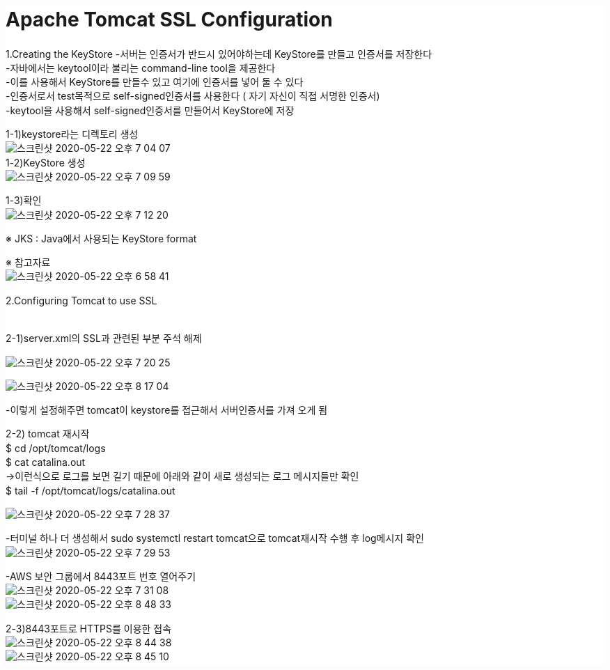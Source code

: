 <h1> Apache Tomcat SSL Configuration </h1>

1.Creating the KeyStore
-서버는 인증서가 반드시 있어야하는데 KeyStore를 만들고 인증서를 저장한다<br>
-자바에서는 keytool이라 불리는 command-line tool을 제공한다<br>
-이를 사용해서 KeyStore를 만들수 있고 여기에 인증서를 넣어 둘 수 있다<br>
-인증서로서 test목적으로 self-signed인증서를 사용한다 ( 자기 자신이 직접 서명한 인증서)<br>
-keytool을 사용해서 self-signed인증서를 만들어서 KeyStore에 저장<br>

1-1)keystore라는 디렉토리 생성<br>
<img width="844" alt="스크린샷 2020-05-22 오후 7 04 07" src="https://user-images.githubusercontent.com/44339530/82656616-03ee5a80-9c5f-11ea-818f-fe99898bc7fb.png"><br>
1-2)KeyStore 생성<br>
<img width="844" alt="스크린샷 2020-05-22 오후 7 09 59" src="https://user-images.githubusercontent.com/44339530/82657140-d5bd4a80-9c5f-11ea-815e-9818b152c15d.png"><br>

1-3)확인<br>
<img width="844" alt="스크린샷 2020-05-22 오후 7 12 20" src="https://user-images.githubusercontent.com/44339530/82657340-29c82f00-9c60-11ea-9dd6-fa7355bad3e2.png"><br>

※ JKS : Java에서 사용되는 KeyStore format<br>

※ 참고자료<br>
<img width="844" alt="스크린샷 2020-05-22 오후 6 58 41" src="https://user-images.githubusercontent.com/44339530/82656160-43687700-9c5e-11ea-929f-aec14cb72356.png"><br>

2.Configuring Tomcat to use SSL<br><br>

2-1)server.xml의 SSL과 관련된 부분 주석 해제<br>

<img width="844" alt="스크린샷 2020-05-22 오후 7 20 25" src="https://user-images.githubusercontent.com/44339530/82658012-4a44b900-9c61-11ea-90c4-dca6af9eed9c.png"><br>

<img width="844" alt="스크린샷 2020-05-22 오후 8 17 04" src="https://user-images.githubusercontent.com/44339530/82662655-356c2380-9c69-11ea-98cd-a27856fe00ce.png"><br>

-이렇게 설정해주면 tomcat이 keystore를 접근해서 서버인증서를 가져 오게 됨<br>

2-2) tomcat 재시작<br>
$ cd /opt/tomcat/logs<br>
$ cat catalina.out<br>
->이런식으로 로그를 보면 길기 때문에 아래와 같이 새로 생성되는 로그 메시지들만 확인<br>
$ tail -f /opt/tomcat/logs/catalina.out <br>

<img width="567" alt="스크린샷 2020-05-22 오후 7 28 37" src="https://user-images.githubusercontent.com/44339530/82658691-70b72400-9c62-11ea-9f67-7f13856720bb.png"><br>

-터미널 하나 더 생성해서 sudo systemctl restart tomcat으로 tomcat재시작 수행 후 log메시지 확인<br>
<img width="844" alt="스크린샷 2020-05-22 오후 7 29 53" src="https://user-images.githubusercontent.com/44339530/82658803-9e9c6880-9c62-11ea-945a-4aa8621ed51e.png"><br>

-AWS 보안 그룹에서 8443포트 번호 열어주기<br>
<img width="844" alt="스크린샷 2020-05-22 오후 7 31 08" src="https://user-images.githubusercontent.com/44339530/82658913-cab7e980-9c62-11ea-8781-d728da7ca160.png"><br>
<img width="844" alt="스크린샷 2020-05-22 오후 8 48 33" src="https://user-images.githubusercontent.com/44339530/82664852-9b5aaa00-9c6d-11ea-82b0-871da86ae2c4.png"><br>

2-3)8443포트로 HTTPS를 이용한 접속<br>
<img width="844" alt="스크린샷 2020-05-22 오후 8 44 38" src="https://user-images.githubusercontent.com/44339530/82664622-0f488280-9c6d-11ea-9a04-5530d84a07f8.png"><br>
<img width="844" alt="스크린샷 2020-05-22 오후 8 45 10" src="https://user-images.githubusercontent.com/44339530/82664656-21c2bc00-9c6d-11ea-94dc-9be60647cdeb.png"><br>
